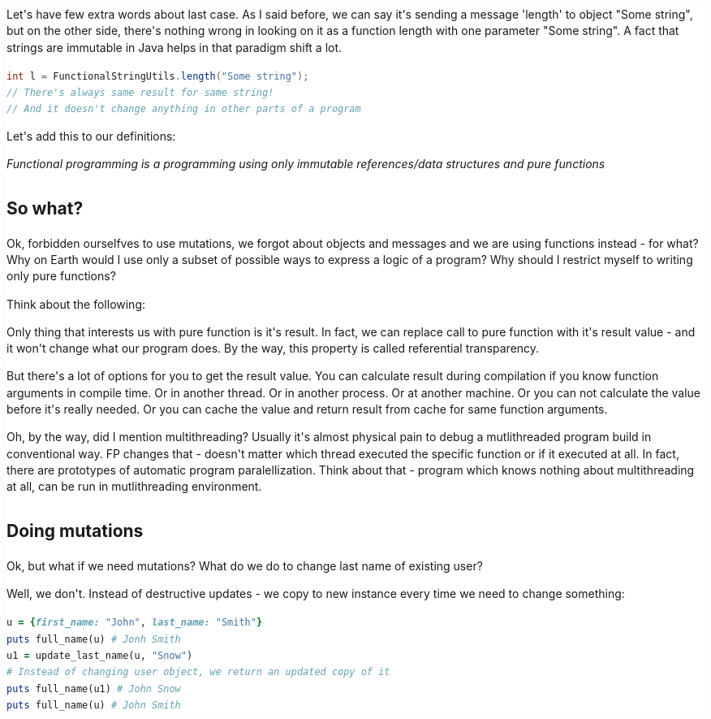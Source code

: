 Let's have few extra words about last case. As I said before, we can say
it's sending a message 'length' to object "Some string", but on the
other side, there's nothing wrong in looking on it as a function length
with one parameter "Some string". A fact that strings are immutable in
Java helps in that paradigm shift a lot.

```java
int l = FunctionalStringUtils.length("Some string");
// There's always same result for same string!
// And it doesn't change anything in other parts of a program
```

Let's add this to our definitions:

_Functional programming is a programming using only immutable
references/data structures and pure functions_

## So what?

Ok, forbidden ourselfves to use mutations, we forgot about objects and
messages and we are using functions instead - for what? Why on Earth
would I use only a subset of possible ways to express a logic of a
program? Why should I restrict myself to writing only pure functions?

Think about the following:

Only thing that interests us with pure function is it's result. In fact,
we can replace call to pure function with it's result value - and it
won't change what our program does. By the way, this property is called
referential transparency.

But there's a lot of options for you to get the result value. You can
calculate result during compilation if you know function arguments in
compile time. Or in another thread. Or in another process. Or at another
machine. Or you can not calculate the value before it's really needed.
Or you can cache the value and return result from cache for same
function arguments.

Oh, by the way, did I mention multithreading? Usually it's almost
physical pain to debug a mutlithreaded program build in conventional
way. FP changes that - doesn't matter which thread executed the specific
function or if it executed at all. In fact, there are prototypes of
automatic program paralellization. Think about that - program which
knows nothing about multithreading at all, can be run in mutlithreading
environment.

## Doing mutations

Ok, but what if we need mutations? What do we do to change last name of
existing user?

Well, we don't. Instead of destructive updates - we copy to new instance
every time we need to change something:
```ruby
u = {first_name: "John", last_name: "Smith"}
puts full_name(u) # Jonh Smith
u1 = update_last_name(u, "Snow")
# Instead of changing user object, we return an updated copy of it
puts full_name(u1) # John Snow
puts full_name(u) # John Smith
```
